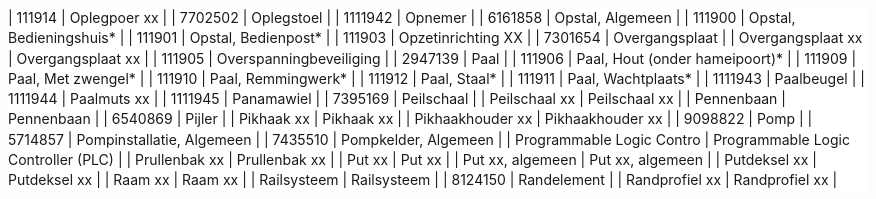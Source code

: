 | 111914 | Oplegpoer xx |
| 7702502 | Oplegstoel |
| 1111942 | Opnemer |
| 6161858 | Opstal, Algemeen |
| 111900 | Opstal, Bedieningshuis* |
| 111901 | Opstal, Bedienpost* |
| 111903 | Opzetinrichting XX |
| 7301654 | Overgangsplaat |
| Overgangsplaat xx | Overgangsplaat xx |
| 111905 | Overspanningbeveiliging |
| 2947139 | Paal |
| 111906 | Paal, Hout (onder hameipoort)* |
| 111909 | Paal, Met zwengel* |
| 111910 | Paal, Remmingwerk* |
| 111912 | Paal, Staal* |
| 111911 | Paal, Wachtplaats* |
| 1111943 | Paalbeugel |
| 1111944 | Paalmuts xx |
| 1111945 | Panamawiel |
| 7395169 | Peilschaal |
| Peilschaal xx | Peilschaal xx |
| Pennenbaan | Pennenbaan |
| 6540869 | Pijler |
| Pikhaak xx | Pikhaak xx |
| Pikhaakhouder xx | Pikhaakhouder xx |
| 9098822 | Pomp |
| 5714857 | Pompinstallatie, Algemeen |
| 7435510 | Pompkelder, Algemeen |
| Programmable Logic Contro | Programmable Logic Controller (PLC) |
| Prullenbak xx | Prullenbak xx |
| Put xx | Put xx |
| Put xx, algemeen | Put xx, algemeen |
| Putdeksel xx | Putdeksel xx |
| Raam xx | Raam xx |
| Railsysteem | Railsysteem |
| 8124150 | Randelement |
| Randprofiel xx | Randprofiel xx |